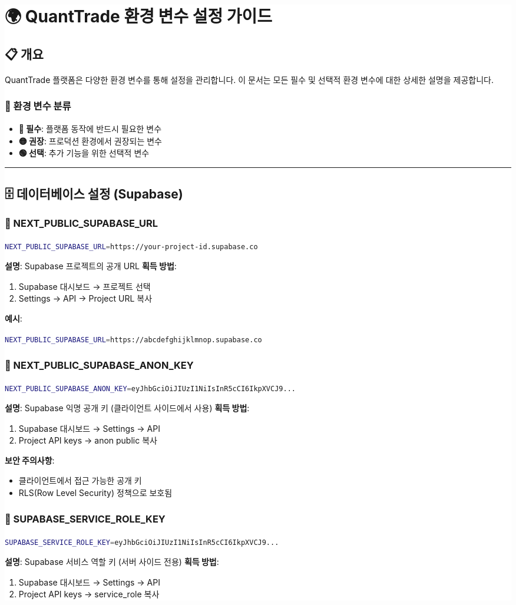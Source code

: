 # 🌍 QuantTrade 환경 변수 설정 가이드

## 📋 개요

QuantTrade 플랫폼은 다양한 환경 변수를 통해 설정을 관리합니다. 이 문서는 모든 필수 및 선택적 환경 변수에 대한 상세한 설명을 제공합니다.

### 🔑 환경 변수 분류
- **🔴 필수**: 플랫폼 동작에 반드시 필요한 변수
- **🟡 권장**: 프로덕션 환경에서 권장되는 변수
- **🟢 선택**: 추가 기능을 위한 선택적 변수

---

## 🗄️ 데이터베이스 설정 (Supabase)

### 🔴 NEXT_PUBLIC_SUPABASE_URL
```bash
NEXT_PUBLIC_SUPABASE_URL=https://your-project-id.supabase.co
```

**설명**: Supabase 프로젝트의 공개 URL
**획득 방법**: 
1. Supabase 대시보드 → 프로젝트 선택
2. Settings → API → Project URL 복사

**예시**:
```bash
NEXT_PUBLIC_SUPABASE_URL=https://abcdefghijklmnop.supabase.co
```

### 🔴 NEXT_PUBLIC_SUPABASE_ANON_KEY
```bash
NEXT_PUBLIC_SUPABASE_ANON_KEY=eyJhbGciOiJIUzI1NiIsInR5cCI6IkpXVCJ9...
```

**설명**: Supabase 익명 공개 키 (클라이언트 사이드에서 사용)
**획득 방법**:
1. Supabase 대시보드 → Settings → API
2. Project API keys → anon public 복사

**보안 주의사항**:
- 클라이언트에서 접근 가능한 공개 키
- RLS(Row Level Security) 정책으로 보호됨

### 🔴 SUPABASE_SERVICE_ROLE_KEY
```bash
SUPABASE_SERVICE_ROLE_KEY=eyJhbGciOiJIUzI1NiIsInR5cCI6IkpXVCJ9...
```

**설명**: Supabase 서비스 역할 키 (서버 사이드 전용)
**획득 방법**:
1. Supabase 대시보드 → Settings → API
2. Project API keys → service_role 복사

